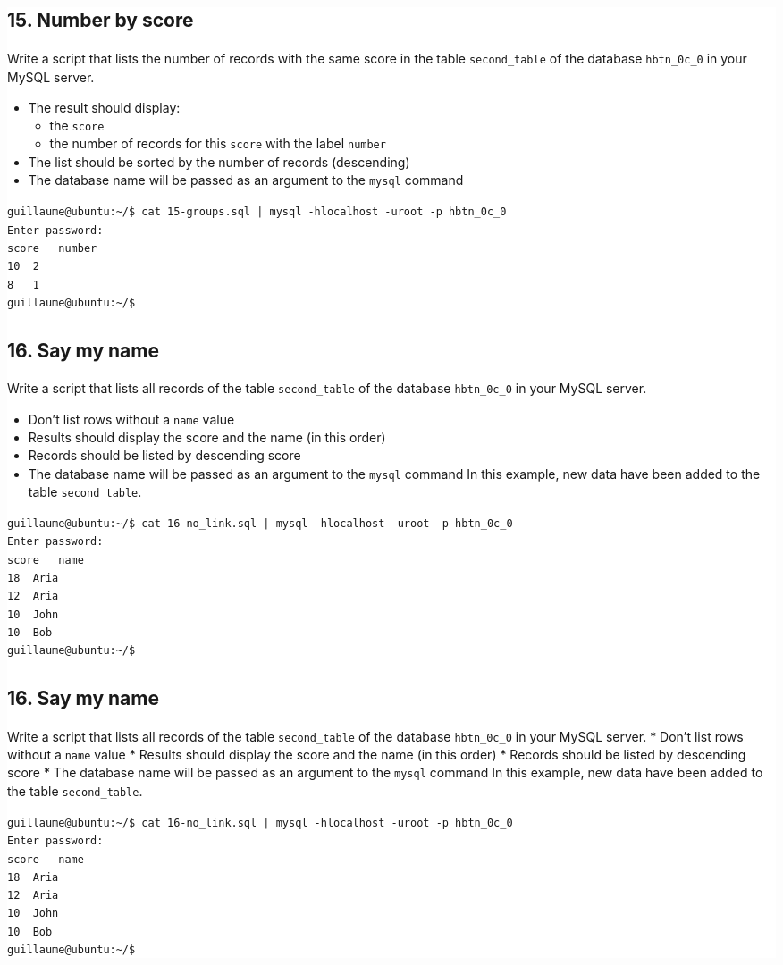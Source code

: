## 15. Number by score
Write a script that lists the number of records with the same score in the table ```second_table``` of the database ```hbtn_0c_0``` in your MySQL server.
* The result should display:
    * the ```score```
    * the number of records for this ```score``` with the label ```number```
* The list should be sorted by the number of records (descending)
* The database name will be passed as an argument to the ```mysql``` command
```
guillaume@ubuntu:~/$ cat 15-groups.sql | mysql -hlocalhost -uroot -p hbtn_0c_0
Enter password: 
score   number
10  2
8   1
guillaume@ubuntu:~/$ 
```

## 16. Say my name
Write a script that lists all records of the table ```second_table``` of the database ```hbtn_0c_0``` in your MySQL server.

* Don’t list rows without a ```name``` value
* Results should display the score and the name (in this order)
* Records should be listed by descending score
* The database name will be passed as an argument to the ```mysql``` command
In this example, new data have been added to the table ```second_table```.
```
guillaume@ubuntu:~/$ cat 16-no_link.sql | mysql -hlocalhost -uroot -p hbtn_0c_0
Enter password: 
score   name
18  Aria
12  Aria
10  John
10  Bob
guillaume@ubuntu:~/$ 
```

## 16. Say my name
Write a script that lists all records of the table ```second_table``` of the database ```hbtn_0c_0``` in your MySQL server.
    * Don’t list rows without a ```name``` value
    * Results should display the score and the name (in this order)
    * Records should be listed by descending score
    * The database name will be passed as an argument to the ```mysql``` command
In this example, new data have been added to the table ```second_table```.
```
guillaume@ubuntu:~/$ cat 16-no_link.sql | mysql -hlocalhost -uroot -p hbtn_0c_0
Enter password: 
score   name
18  Aria
12  Aria
10  John
10  Bob
guillaume@ubuntu:~/$ 
```
